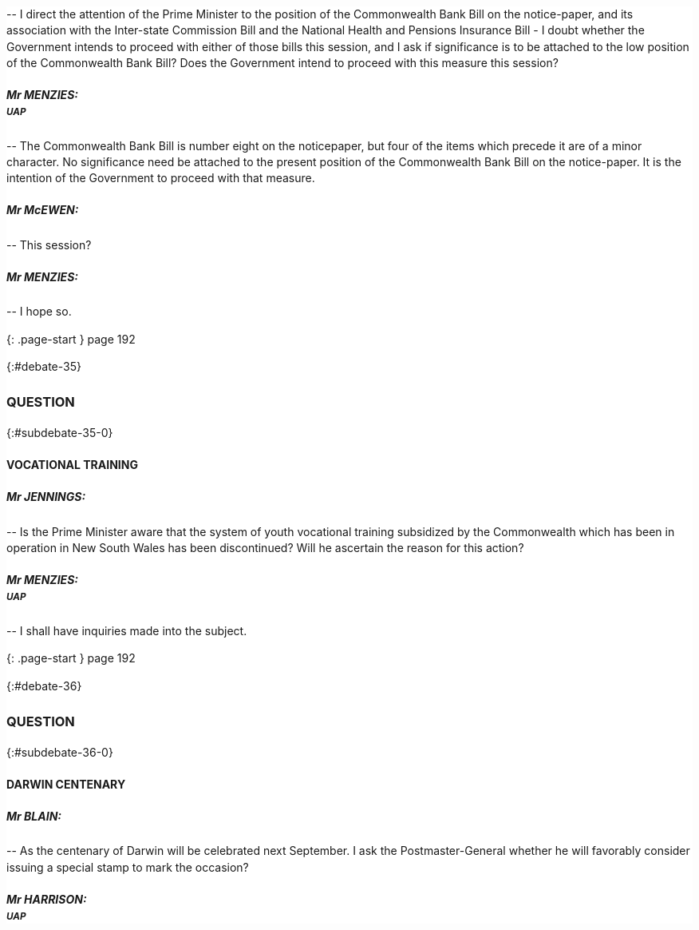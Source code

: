 -- I direct the attention of the Prime Minister to the position of the Commonwealth Bank Bill on the notice-paper, and its association with the Inter-state Commission Bill and the National Health and Pensions Insurance Bill - I doubt whether the Government intends to proceed with either of those bills this session, and I ask if significance is to be attached to the low position of the Commonwealth Bank Bill? Does the Government intend to proceed with this measure this session? 

##### Mr MENZIES:<br><small class="text-muted">UAP</small>

-- The Commonwealth Bank Bill is number eight on the noticepaper, but four of the items which precede it are of a minor character. No significance need be attached to the present position of the Commonwealth Bank Bill on the notice-paper. It is the intention of the Government to proceed with that measure. 

##### Mr McEWEN:

-- This session? 

##### Mr MENZIES:

-- I hope so. 

{: .page-start }
page 192

{:#debate-35}
### QUESTION

{:#subdebate-35-0}
#### VOCATIONAL TRAINING

##### Mr JENNINGS:

-- Is the Prime Minister aware that the system of youth vocational training subsidized by the Commonwealth which has been in operation in New South Wales has been discontinued? Will he ascertain the reason for this action? 

##### Mr MENZIES:<br><small class="text-muted">UAP</small>

-- I shall have inquiries made into the subject. 

{: .page-start }
page 192

{:#debate-36}
### QUESTION

{:#subdebate-36-0}
#### DARWIN CENTENARY

##### Mr BLAIN:

-- As the centenary of Darwin will be celebrated next September. I ask the Postmaster-General whether he will favorably consider issuing a special stamp to mark the occasion? 

##### Mr HARRISON:<br><small class="text-muted">UAP</small>
